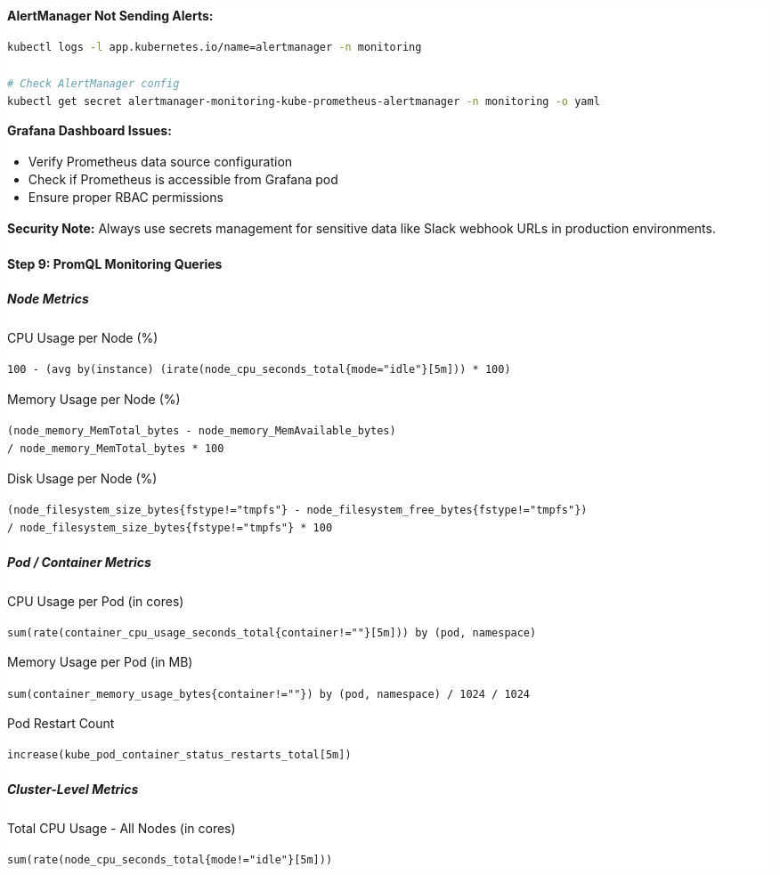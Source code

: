 **AlertManager Not Sending Alerts:**
```bash
kubectl logs -l app.kubernetes.io/name=alertmanager -n monitoring

# Check AlertManager config
kubectl get secret alertmanager-monitoring-kube-prometheus-alertmanager -n monitoring -o yaml
```

**Grafana Dashboard Issues:**
- Verify Prometheus data source configuration
- Check if Prometheus is accessible from Grafana pod
- Ensure proper RBAC permissions

**Security Note:** Always use secrets management for sensitive data like Slack webhook URLs in production environments.

#### **Step 9: PromQL Monitoring Queries**

##### **Node Metrics**

CPU Usage per Node (%)
```promql
100 - (avg by(instance) (irate(node_cpu_seconds_total{mode="idle"}[5m])) * 100)
```

Memory Usage per Node (%)
```promql
(node_memory_MemTotal_bytes - node_memory_MemAvailable_bytes) 
/ node_memory_MemTotal_bytes * 100
```

Disk Usage per Node (%)
```promql
(node_filesystem_size_bytes{fstype!="tmpfs"} - node_filesystem_free_bytes{fstype!="tmpfs"}) 
/ node_filesystem_size_bytes{fstype!="tmpfs"} * 100
```

##### **Pod / Container Metrics**

CPU Usage per Pod (in cores)
```promql
sum(rate(container_cpu_usage_seconds_total{container!=""}[5m])) by (pod, namespace)
```

Memory Usage per Pod (in MB)
```promql
sum(container_memory_usage_bytes{container!=""}) by (pod, namespace) / 1024 / 1024
```

Pod Restart Count
```promql
increase(kube_pod_container_status_restarts_total[5m])
```

##### **Cluster-Level Metrics**

Total CPU Usage - All Nodes (in cores)
```promql
sum(rate(node_cpu_seconds_total{mode!="idle"}[5m]))
```
